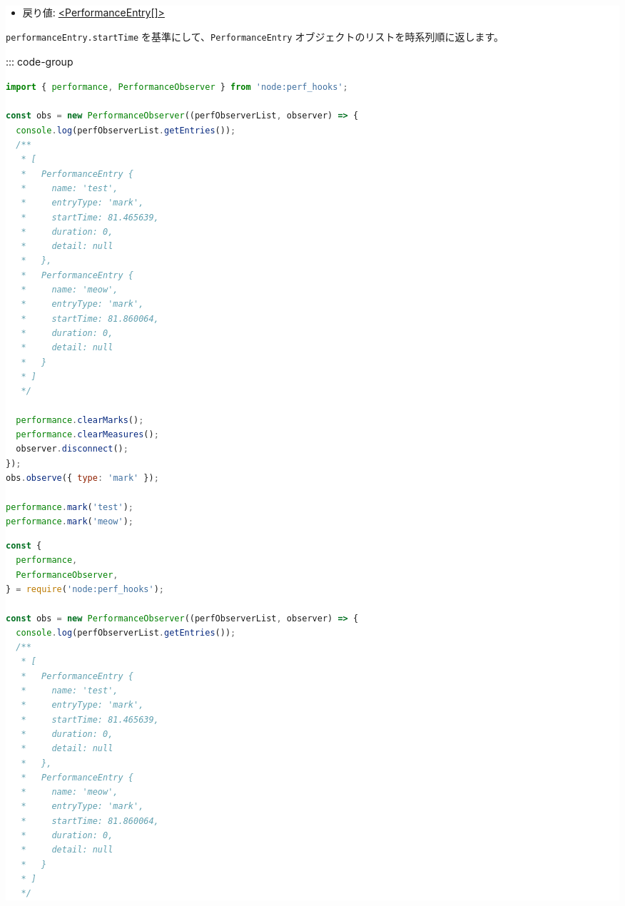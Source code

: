 - 戻り値: [\<PerformanceEntry[]\>](/ja/nodejs/api/perf_hooks#class-performanceentry)

`performanceEntry.startTime` を基準にして、`PerformanceEntry` オブジェクトのリストを時系列順に返します。

::: code-group
```js [ESM]
import { performance, PerformanceObserver } from 'node:perf_hooks';

const obs = new PerformanceObserver((perfObserverList, observer) => {
  console.log(perfObserverList.getEntries());
  /**
   * [
   *   PerformanceEntry {
   *     name: 'test',
   *     entryType: 'mark',
   *     startTime: 81.465639,
   *     duration: 0,
   *     detail: null
   *   },
   *   PerformanceEntry {
   *     name: 'meow',
   *     entryType: 'mark',
   *     startTime: 81.860064,
   *     duration: 0,
   *     detail: null
   *   }
   * ]
   */

  performance.clearMarks();
  performance.clearMeasures();
  observer.disconnect();
});
obs.observe({ type: 'mark' });

performance.mark('test');
performance.mark('meow');
```

```js [CJS]
const {
  performance,
  PerformanceObserver,
} = require('node:perf_hooks');

const obs = new PerformanceObserver((perfObserverList, observer) => {
  console.log(perfObserverList.getEntries());
  /**
   * [
   *   PerformanceEntry {
   *     name: 'test',
   *     entryType: 'mark',
   *     startTime: 81.465639,
   *     duration: 0,
   *     detail: null
   *   },
   *   PerformanceEntry {
   *     name: 'meow',
   *     entryType: 'mark',
   *     startTime: 81.860064,
   *     duration: 0,
   *     detail: null
   *   }
   * ]
   */
```